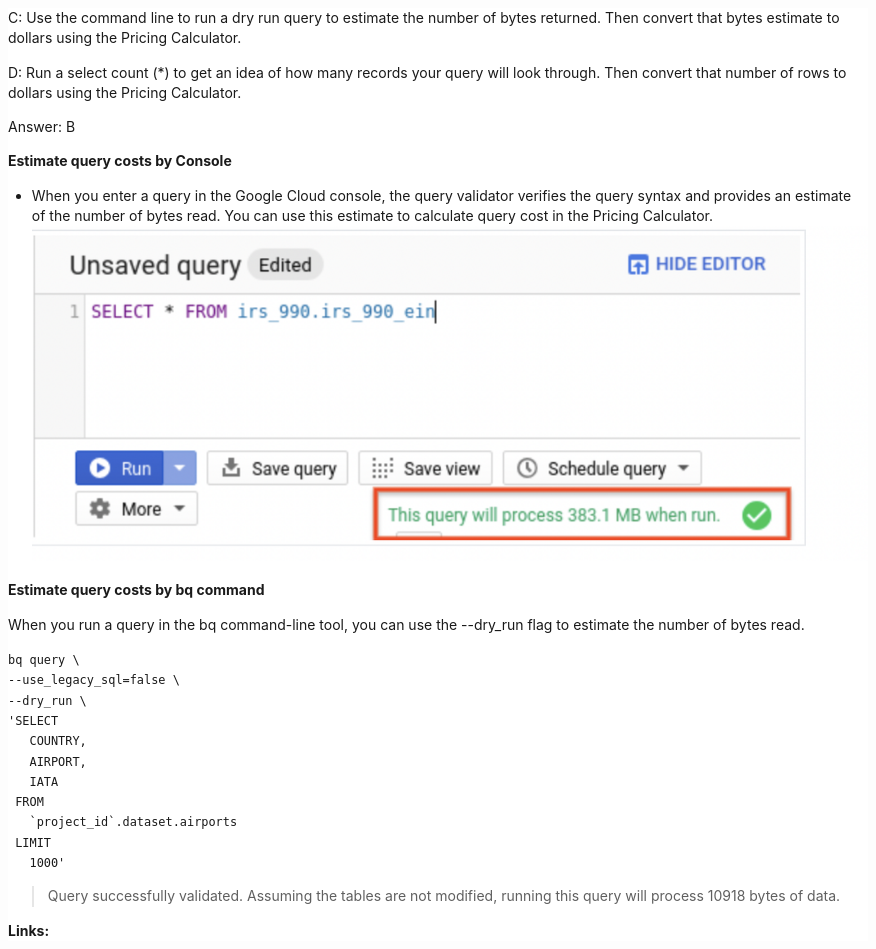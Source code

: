C: Use the command line to run a dry run query to estimate the number of bytes returned. Then convert that bytes estimate to dollars using the Pricing Calculator.

D: Run a select count (\*) to get an idea of how many records your query will look through. Then convert that number of rows to dollars using the Pricing Calculator.

Answer: B

**Estimate query costs by Console**

- When you enter a query in the Google Cloud console, the query validator verifies the query syntax and provides an estimate of the number of bytes read. You can use this estimate to calculate query cost in the Pricing Calculator.
  ![](images/36.png)

**Estimate query costs by bq command**

When you run a query in the bq command-line tool, you can use the --dry_run flag to estimate the number of bytes read.

```
bq query \
--use_legacy_sql=false \
--dry_run \
'SELECT
   COUNTRY,
   AIRPORT,
   IATA
 FROM
   `project_id`.dataset.airports
 LIMIT
   1000'
```

> Query successfully validated. Assuming the tables are not modified,
> running this query will process 10918 bytes of data.

**Links:**
